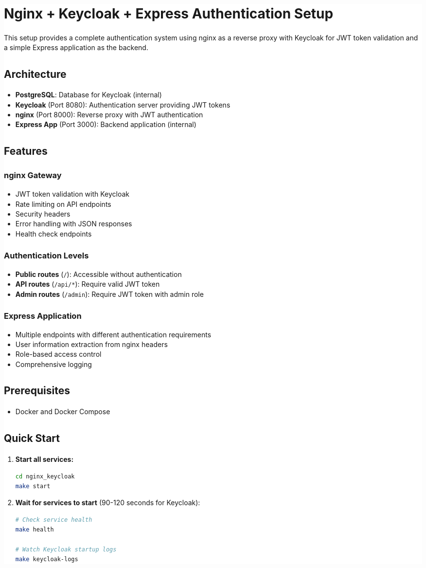 # Nginx + Keycloak + Express Authentication Setup

This setup provides a complete authentication system using nginx as a reverse proxy with Keycloak for JWT token validation and a simple Express application as the backend.

## Architecture

- **PostgreSQL**: Database for Keycloak (internal)
- **Keycloak** (Port 8080): Authentication server providing JWT tokens
- **nginx** (Port 8000): Reverse proxy with JWT authentication
- **Express App** (Port 3000): Backend application (internal)

## Features

### nginx Gateway
- JWT token validation with Keycloak
- Rate limiting on API endpoints
- Security headers
- Error handling with JSON responses
- Health check endpoints

### Authentication Levels
- **Public routes** (`/`): Accessible without authentication
- **API routes** (`/api/*`): Require valid JWT token
- **Admin routes** (`/admin`): Require JWT token with admin role

### Express Application
- Multiple endpoints with different authentication requirements
- User information extraction from nginx headers
- Role-based access control
- Comprehensive logging

## Prerequisites

- Docker and Docker Compose

## Quick Start

1. **Start all services:**
   ```bash
   cd nginx_keycloak
   make start
   ```

2. **Wait for services to start** (90-120 seconds for Keycloak):
   ```bash
   # Check service health
   make health
   
   # Watch Keycloak startup logs
   make keycloak-logs
   ```
